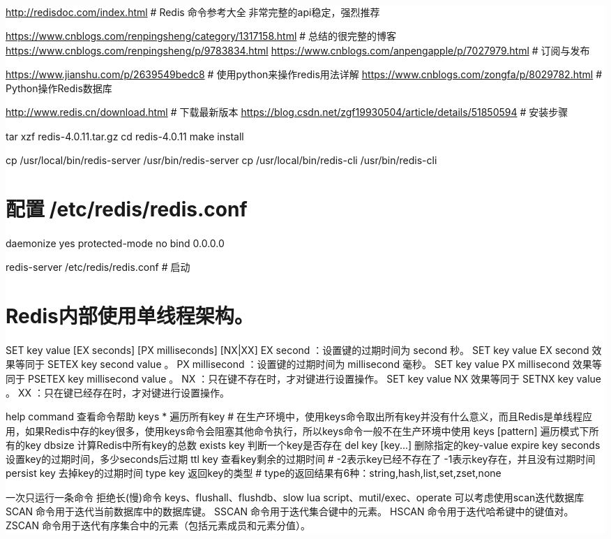 http://redisdoc.com/index.html  # Redis 命令参考大全 非常完整的api稳定，强烈推荐

https://www.cnblogs.com/renpingsheng/category/1317158.html # 总结的很完整的博客
https://www.cnblogs.com/renpingsheng/p/9783834.html
https://www.cnblogs.com/anpengapple/p/7027979.html  # 订阅与发布

https://www.jianshu.com/p/2639549bedc8  # 使用python来操作redis用法详解
https://www.cnblogs.com/zongfa/p/8029782.html   # Python操作Redis数据库

http://www.redis.cn/download.html   # 下载最新版本
https://blog.csdn.net/zgf19930504/article/details/51850594  # 安装步骤


tar xzf redis-4.0.11.tar.gz
cd redis-4.0.11
make install

cp /usr/local/bin/redis-server /usr/bin/redis-server
cp /usr/local/bin/redis-cli /usr/bin/redis-cli

# 配置 /etc/redis/redis.conf
daemonize yes
protected-mode no
bind 0.0.0.0

redis-server /etc/redis/redis.conf  # 启动

# Redis内部使用单线程架构。
SET key value [EX seconds] [PX milliseconds] [NX|XX]
EX second ：设置键的过期时间为 second 秒。 SET key value EX second 效果等同于 SETEX key second value 。
PX millisecond ：设置键的过期时间为 millisecond 毫秒。 SET key value PX millisecond 效果等同于 PSETEX key millisecond value 。
NX ：只在键不存在时，才对键进行设置操作。 SET key value NX 效果等同于 SETNX key value 。
XX ：只在键已经存在时，才对键进行设置操作。

help command        查看命令帮助
keys *              遍历所有key         # 在生产环境中，使用keys命令取出所有key并没有什么意义，而且Redis是单线程应用，如果Redis中存的key很多，使用keys命令会阻塞其他命令执行，所以keys命令一般不在生产环境中使用
keys [pattern]      遍历模式下所有的key
dbsize              计算Redis中所有key的总数
exists key              判断一个key是否存在
del key [key...]        删除指定的key-value
expire key seconds      设置key的过期时间，多少seconds后过期
ttl key                 查看key剩余的过期时间    # -2表示key已经不存在了 -1表示key存在，并且没有过期时间
persist key             去掉key的过期时间
type key            返回key的类型               # type的返回结果有6种：string,hash,list,set,zset,none


一次只运行一条命令
拒绝长(慢)命令 keys、flushall、flushdb、slow lua script、mutil/exec、operate
可以考虑使用scan迭代数据库
SCAN 命令用于迭代当前数据库中的数据库键。
SSCAN 命令用于迭代集合键中的元素。
HSCAN 命令用于迭代哈希键中的键值对。
ZSCAN 命令用于迭代有序集合中的元素（包括元素成员和元素分值）。
